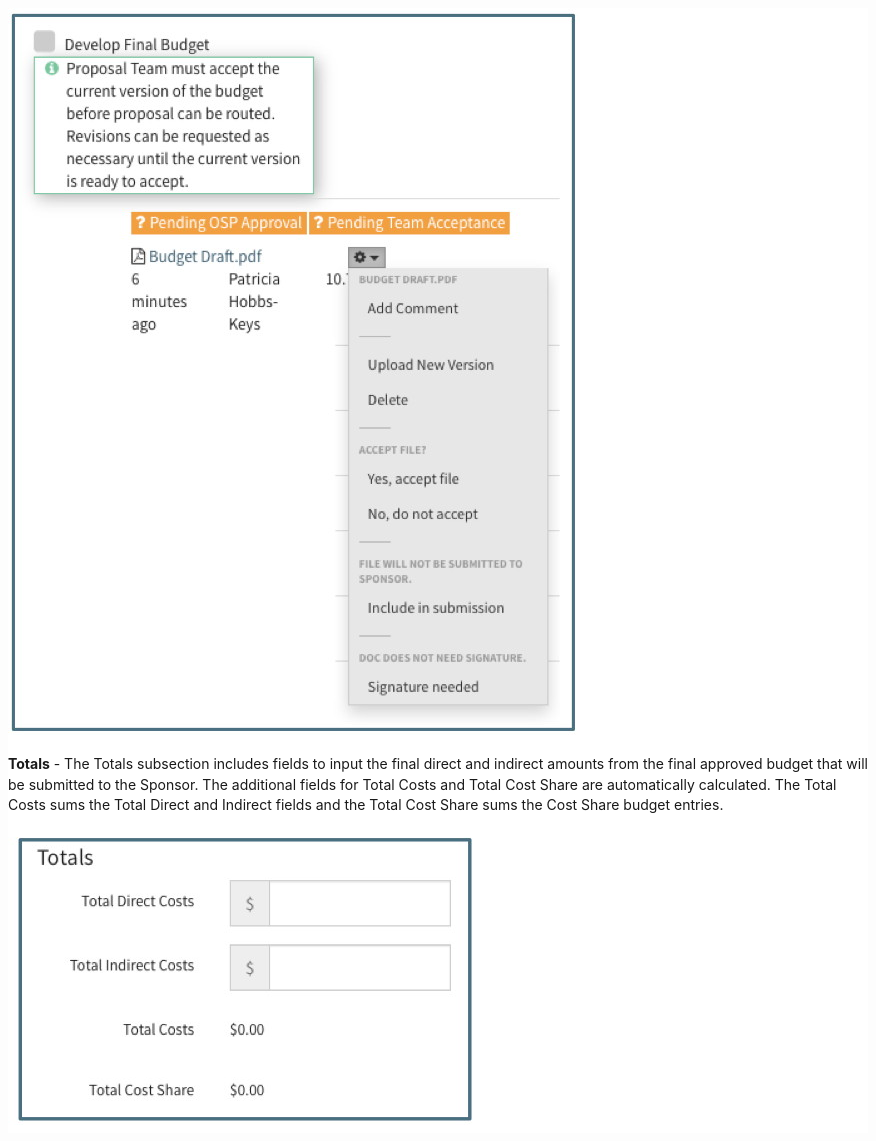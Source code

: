 ![Budget Development](../images/data/DataEd_BudgetDev.jpg)

**Totals** - The Totals subsection includes fields to input the final direct and indirect amounts from the final approved budget that will be submitted to the Sponsor.  The additional fields for Total Costs and Total Cost Share are automatically calculated.  The Total Costs sums the Total Direct and Indirect fields and the Total Cost Share sums the Cost Share budget entries.

![Budget Totals Section](../images/data/DataEd_Totals.jpg)

